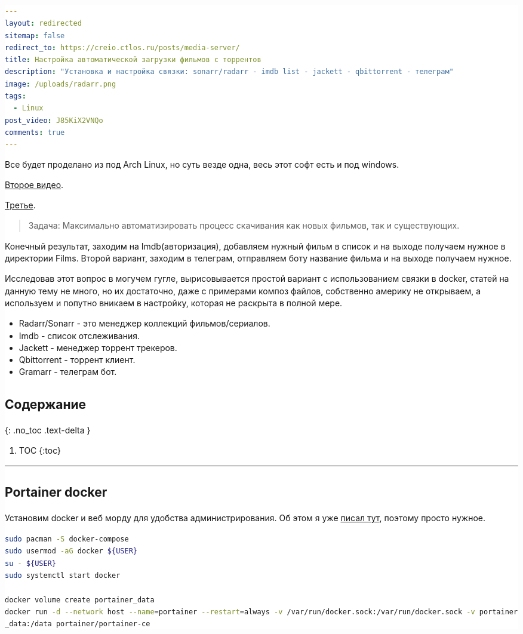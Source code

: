 ```yaml
---
layout: redirected
sitemap: false
redirect_to: https://creio.ctlos.ru/posts/media-server/
title: Настройка автоматической загрузки фильмов с торрентов
description: "Установка и настройка связки: sonarr/radarr - imdb list - jackett - qbittorrent - телеграм"
image: /uploads/radarr.png
tags:
  - Linux
post_video: J85KiX2VNQo
comments: true
---
```


Все будет проделано из под Arch Linux, но суть везде одна, весь этот софт есть и под windows.

[Второе видео](https://youtu.be/zHz9XqzUi5Q).

[Третье](https://youtu.be/DK-hcczVwq0).

> Задача: Максимально автоматизировать процесс скачивания как новых фильмов, так и существующих.

Конечный результат, заходим на Imdb(авторизация), добавляем нужный фильм в список и на выходе получаем нужное в директории Films. Второй вариант, заходим в телеграм, отправляем боту название фильма и на выходе получаем нужное.

Исследовав этот вопрос в могучем гугле, вырисовывается простой вариант с использованием связки в docker, статей на данную тему не много, но их достаточно, даже с примерами композ файлов, собственно америку не открываем, а используем и попутно вникаем в настройку, которая не раскрыта в полной мере.

- Radarr/Sonarr - это менеджер коллекций фильмов/сериалов.
- Imdb - список отслеживания.
- Jackett - менеджер торрент трекеров.
- Qbittorrent - торрент клиент.
- Gramarr - телеграм бот.

## Содержание
{: .no_toc .text-delta }

1. TOC
{:toc}

---

## Portainer docker

Установим docker и веб морду для удобства администрирования. Об этом я уже [писал тут](/web-server/#docker-portainer), поэтому просто нужное.

```bash
sudo pacman -S docker-compose
sudo usermod -aG docker ${USER}
su - ${USER}
sudo systemctl start docker

docker volume create portainer_data
docker run -d --network host --name=portainer --restart=always -v /var/run/docker.sock:/var/run/docker.sock -v portainer_data:/data portainer/portainer-ce
```

